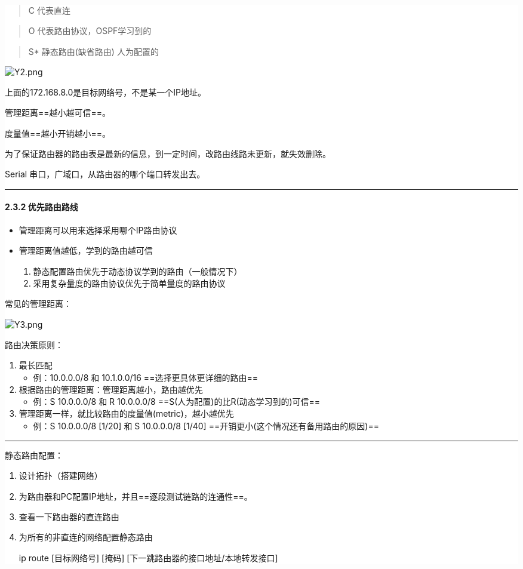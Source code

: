 > C 代表直连

> O 代表路由协议，OSPF学习到的

>S* 静态路由(缺省路由)  人为配置的



![Y2.png](http://yanxuan.nosdn.127.net/0c8610ae18688f6fce830fed087b22d2.png)

上面的172.168.8.0是目标网络号，不是某一个IP地址。

管理距离==越小越可信==。

度量值==越小开销越小==。

为了保证路由器的路由表是最新的信息，到一定时间，改路由线路未更新，就失效删除。

Serial 串口，广域口，从路由器的哪个端口转发出去。

---



#### 2.3.2 优先路由路线

* 管理距离可以用来选择采用哪个IP路由协议

* 管理距离值越低，学到的路由越可信

  1. 静态配置路由优先于动态协议学到的路由（一般情况下）
  2. 采用复杂量度的路由协议优先于简单量度的路由协议

常见的管理距离：


![Y3.png](http://yanxuan.nosdn.127.net/0aebdd895f782e0038b61c145605205c.png)



路由决策原则：

1. 最长匹配
   * 例：10.0.0.0/8  和  10.1.0.0/16   ==选择更具体更详细的路由==
2. 根据路由的管理距离：管理距离越小，路由越优先
   * 例：S 10.0.0.0/8  和  R 10.0.0.0/8  ==S(人为配置)的比R(动态学习到的)可信==
3. 管理距离一样，就比较路由的度量值(metric)，越小越优先
   * 例：S 10.0.0.0/8 [1/20]  和  S 10.0.0.0/8 [1/40]  ==开销更小(这个情况还有备用路由的原因)==

---

静态路由配置：

1. 设计拓扑（搭建网络）

2. 为路由器和PC配置IP地址，并且==逐段测试链路的连通性==。

3. 查看一下路由器的直连路由

4. 为所有的非直连的网络配置静态路由

   ip route [目标网络号] [掩码] [下一跳路由器的接口地址/本地转发接口]
